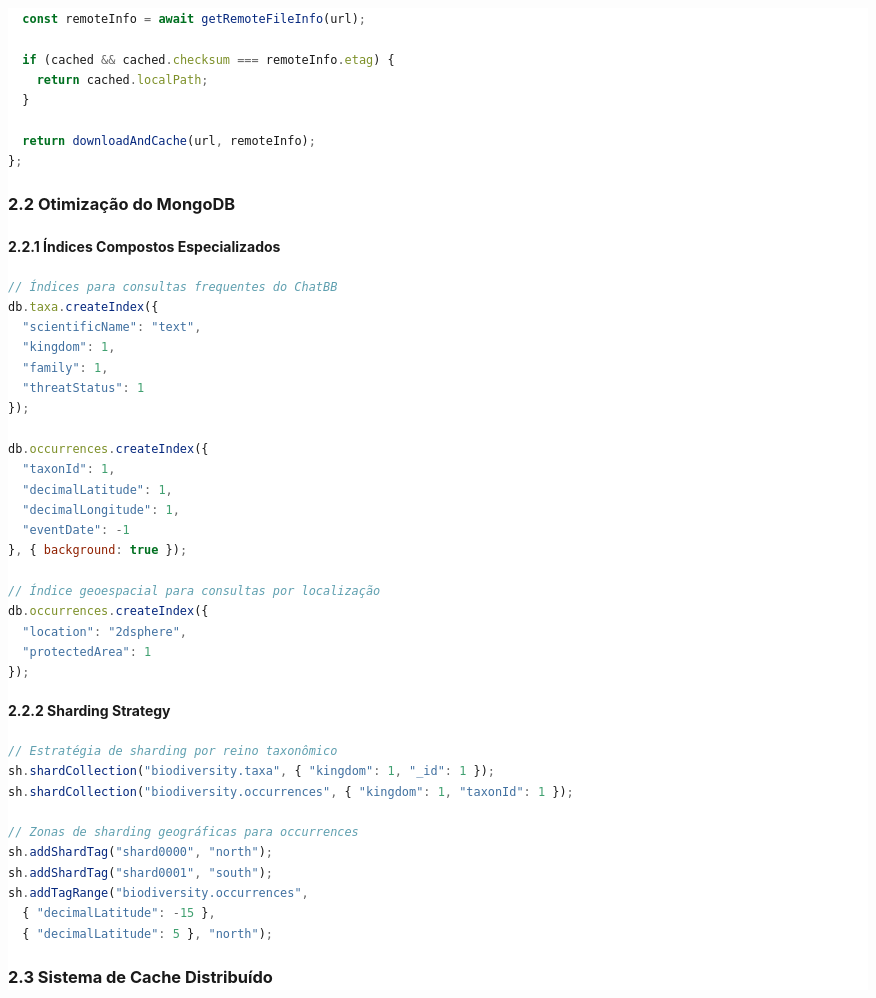 ```typescript
  const remoteInfo = await getRemoteFileInfo(url);
  
  if (cached && cached.checksum === remoteInfo.etag) {
    return cached.localPath;
  }
  
  return downloadAndCache(url, remoteInfo);
};
```

### 2.2 Otimização do MongoDB

#### 2.2.1 Índices Compostos Especializados
```javascript
// Índices para consultas frequentes do ChatBB
db.taxa.createIndex({ 
  "scientificName": "text",
  "kingdom": 1,
  "family": 1,
  "threatStatus": 1 
});

db.occurrences.createIndex({
  "taxonId": 1,
  "decimalLatitude": 1,
  "decimalLongitude": 1,
  "eventDate": -1
}, { background: true });

// Índice geoespacial para consultas por localização
db.occurrences.createIndex({ 
  "location": "2dsphere",
  "protectedArea": 1 
});
```

#### 2.2.2 Sharding Strategy
```javascript
// Estratégia de sharding por reino taxonômico
sh.shardCollection("biodiversity.taxa", { "kingdom": 1, "_id": 1 });
sh.shardCollection("biodiversity.occurrences", { "kingdom": 1, "taxonId": 1 });

// Zonas de sharding geográficas para occurrences
sh.addShardTag("shard0000", "north");
sh.addShardTag("shard0001", "south");
sh.addTagRange("biodiversity.occurrences", 
  { "decimalLatitude": -15 }, 
  { "decimalLatitude": 5 }, "north");
```

### 2.3 Sistema de Cache Distribuído
